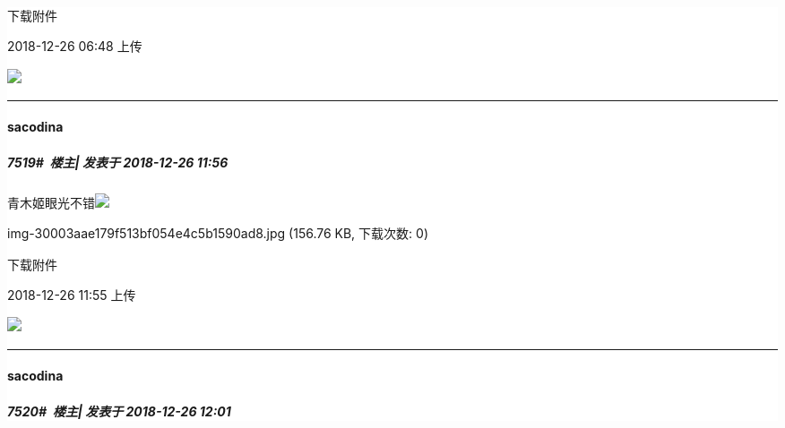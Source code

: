 
下载附件


2018-12-26 06:48 上传









<img src="https://img.saraba1st.com/forum/201812/26/064826d5td3m5mkz6nmu3g.jpg" referrerpolicy="no-referrer">












*****

####  sacodina  
##### 7519#         楼主| 发表于 2018-12-26 11:56




青木姬眼光不错<img src="https://static.saraba1st.com/image/smiley/face2017/067.png" referrerpolicy="no-referrer">






img-30003aae179f513bf054e4c5b1590ad8.jpg
(156.76 KB, 下载次数: 0)




下载附件


2018-12-26 11:55 上传









<img src="https://img.saraba1st.com/forum/201812/26/115556o4pd2pcc2qd9c21c.jpg" referrerpolicy="no-referrer">












*****

####  sacodina  
##### 7520#         楼主| 发表于 2018-12-26 12:01
